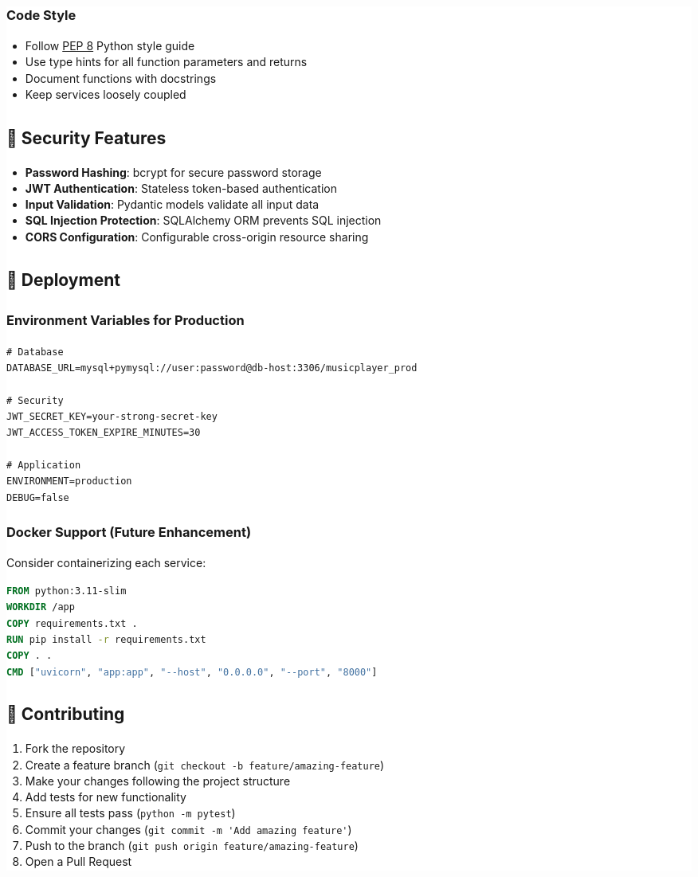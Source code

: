 ### Code Style

- Follow [PEP 8](https://pep8.org/) Python style guide
- Use type hints for all function parameters and returns
- Document functions with docstrings
- Keep services loosely coupled

## 🔐 Security Features

- **Password Hashing**: bcrypt for secure password storage
- **JWT Authentication**: Stateless token-based authentication
- **Input Validation**: Pydantic models validate all input data
- **SQL Injection Protection**: SQLAlchemy ORM prevents SQL injection
- **CORS Configuration**: Configurable cross-origin resource sharing

## 🚀 Deployment

### Environment Variables for Production

```env
# Database
DATABASE_URL=mysql+pymysql://user:password@db-host:3306/musicplayer_prod

# Security
JWT_SECRET_KEY=your-strong-secret-key
JWT_ACCESS_TOKEN_EXPIRE_MINUTES=30

# Application
ENVIRONMENT=production
DEBUG=false
```

### Docker Support (Future Enhancement)

Consider containerizing each service:

```dockerfile
FROM python:3.11-slim
WORKDIR /app
COPY requirements.txt .
RUN pip install -r requirements.txt
COPY . .
CMD ["uvicorn", "app:app", "--host", "0.0.0.0", "--port", "8000"]
```

## 🤝 Contributing

1. Fork the repository
2. Create a feature branch (`git checkout -b feature/amazing-feature`)
3. Make your changes following the project structure
4. Add tests for new functionality
5. Ensure all tests pass (`python -m pytest`)
6. Commit your changes (`git commit -m 'Add amazing feature'`)
7. Push to the branch (`git push origin feature/amazing-feature`)
8. Open a Pull Request
